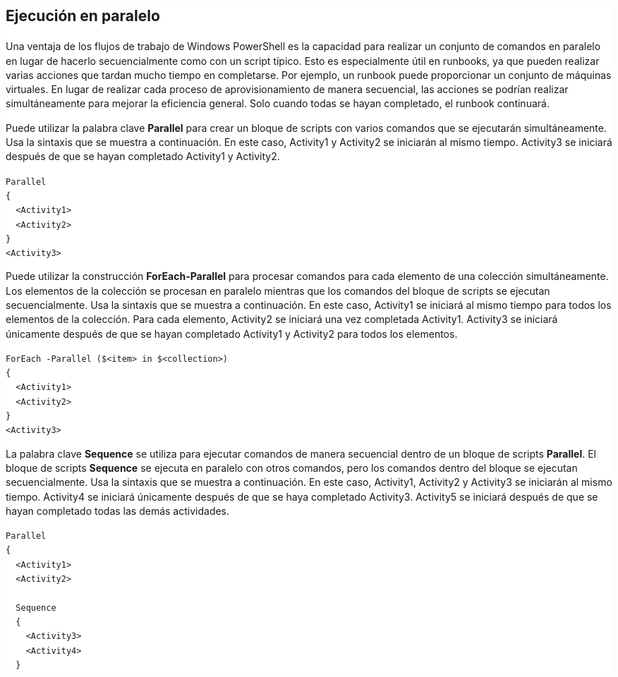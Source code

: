 ## Ejecución en paralelo

Una ventaja de los flujos de trabajo de Windows PowerShell es la capacidad para realizar un conjunto de comandos en paralelo en lugar de hacerlo secuencialmente como con un script típico. Esto es especialmente útil en runbooks, ya que pueden realizar varias acciones que tardan mucho tiempo en completarse. Por ejemplo, un runbook puede proporcionar un conjunto de máquinas virtuales. En lugar de realizar cada proceso de aprovisionamiento de manera secuencial, las acciones se podrían realizar simultáneamente para mejorar la eficiencia general. Solo cuando todas se hayan completado, el runbook continuará.

Puede utilizar la palabra clave **Parallel** para crear un bloque de scripts con varios comandos que se ejecutarán simultáneamente. Usa la sintaxis que se muestra a continuación. En este caso, Activity1 y Activity2 se iniciarán al mismo tiempo. Activity3 se iniciará después de que se hayan completado Activity1 y Activity2.

    Parallel
    {
      <Activity1>
      <Activity2>
    }
    <Activity3>

Puede utilizar la construcción **ForEach-Parallel** para procesar comandos para cada elemento de una colección simultáneamente. Los elementos de la colección se procesan en paralelo mientras que los comandos del bloque de scripts se ejecutan secuencialmente. Usa la sintaxis que se muestra a continuación. En este caso, Activity1 se iniciará al mismo tiempo para todos los elementos de la colección. Para cada elemento, Activity2 se iniciará una vez completada Activity1. Activity3 se iniciará únicamente después de que se hayan completado Activity1 y Activity2 para todos los elementos.

    ForEach -Parallel ($<item> in $<collection>)
    {
      <Activity1>
      <Activity2>
    }
    <Activity3>

La palabra clave **Sequence** se utiliza para ejecutar comandos de manera secuencial dentro de un bloque de scripts **Parallel**. El bloque de scripts **Sequence** se ejecuta en paralelo con otros comandos, pero los comandos dentro del bloque se ejecutan secuencialmente. Usa la sintaxis que se muestra a continuación. En este caso, Activity1, Activity2 y Activity3 se iniciarán al mismo tiempo. Activity4 se iniciará únicamente después de que se haya completado Activity3. Activity5 se iniciará después de que se hayan completado todas las demás actividades.

    Parallel
    {
      <Activity1>
      <Activity2>

      Sequence 
      { 
        <Activity3>  
        <Activity4>
      }
